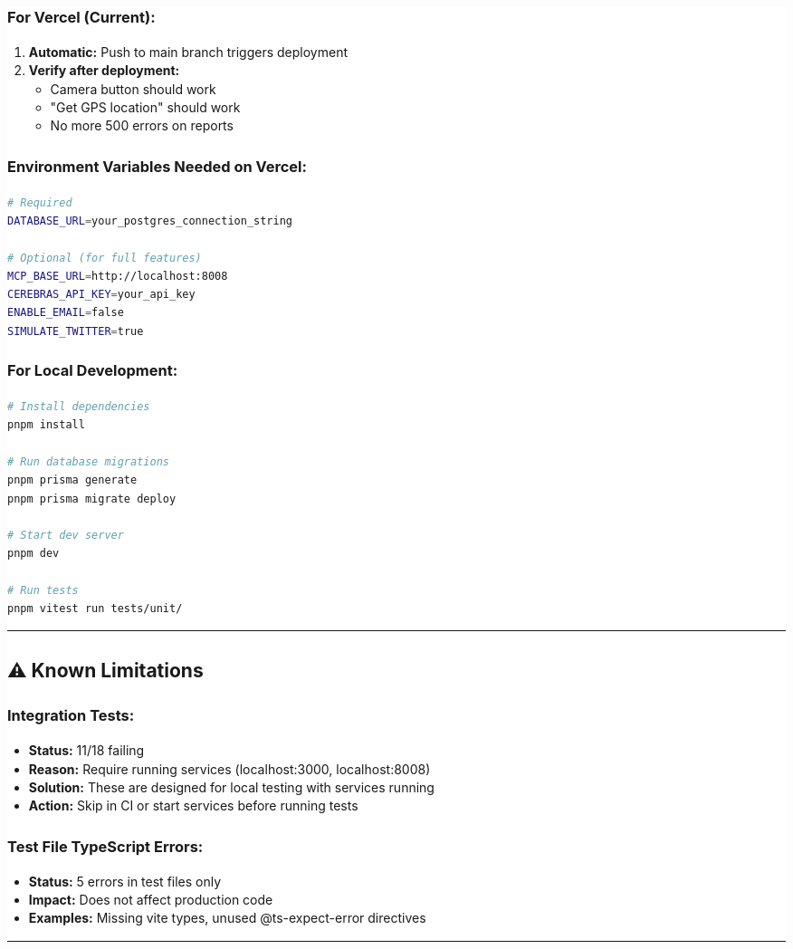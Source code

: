 ### **For Vercel (Current):**

1. **Automatic:** Push to main branch triggers deployment
2. **Verify after deployment:**
   - Camera button should work
   - "Get GPS location" should work
   - No more 500 errors on reports

### **Environment Variables Needed on Vercel:**

```bash
# Required
DATABASE_URL=your_postgres_connection_string

# Optional (for full features)
MCP_BASE_URL=http://localhost:8008
CEREBRAS_API_KEY=your_api_key
ENABLE_EMAIL=false
SIMULATE_TWITTER=true
```

### **For Local Development:**

```bash
# Install dependencies
pnpm install

# Run database migrations
pnpm prisma generate
pnpm prisma migrate deploy

# Start dev server
pnpm dev

# Run tests
pnpm vitest run tests/unit/
```

---

## ⚠️ Known Limitations

### **Integration Tests:**
- **Status:** 11/18 failing
- **Reason:** Require running services (localhost:3000, localhost:8008)
- **Solution:** These are designed for local testing with services running
- **Action:** Skip in CI or start services before running tests

### **Test File TypeScript Errors:**
- **Status:** 5 errors in test files only
- **Impact:** Does not affect production code
- **Examples:** Missing vite types, unused @ts-expect-error directives

---